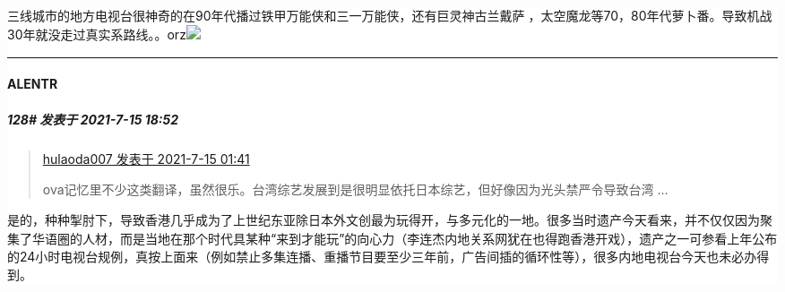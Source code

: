 
三线城市的地方电视台很神奇的在90年代播过铁甲万能侠和三一万能侠，还有巨灵神古兰戴萨 ，太空魔龙等70，80年代萝卜番。导致机战30年就没走过真实系路线。。orz<img src="https://static.saraba1st.com/image/smiley/face2017/001.png" referrerpolicy="no-referrer">


                                                 

*****

####  ALENTR  
##### 128#       发表于 2021-7-15 18:52


<blockquote><a href="httphttps://bbs.saraba1st.com/2b/forum.php?mod=redirect&amp;goto=findpost&amp;pid=51962716&amp;ptid=2014922" target="_blank">hulaoda007 发表于 2021-7-15 01:41</a>

ova记忆里不少这类翻译，虽然很乐。台湾综艺发展到是很明显依托日本综艺，但好像因为光头禁严令导致台湾 ...</blockquote>
是的，种种掣肘下，导致香港几乎成为了上世纪东亚除日本外文创最为玩得开，与多元化的一地。很多当时遗产今天看来，并不仅仅因为聚集了华语圈的人材，而是当地在那个时代具某种“来到才能玩”的向心力（李连杰内地关系网犹在也得跑香港开戏），遗产之一可参看上年公布的24小时电视台规例，真按上面来（例如禁止多集连播、重播节目要至少三年前，广告间插的循环性等），很多内地电视台今天也未必办得到。


                                                 